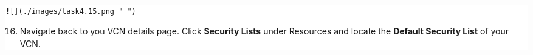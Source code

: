 	![](./images/task4.15.png " ")

16. Navigate back to you VCN details page. Click **Security Lists** under Resources and locate the **Default Security List** of your VCN.
